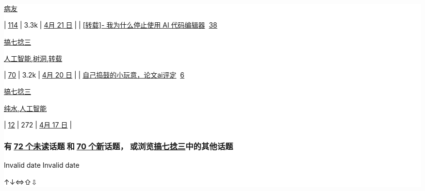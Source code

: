 [病友](/tag/病友)



 | [114](/t/topic/465488/1) | 3.3k | [4月 21 日](/t/topic/465488/115) |
| [\[转载\]- 我为什么停止使用 AI 代码编辑器](/t/topic/533697/40)  [38](/t/topic/533697/40 "您在此话题中有 38 个未读帖子")

[搞七捻三](/c/gossip/11)

[人工智能](/tag/人工智能),[树洞](/tag/树洞),[转载](/tag/转载)



 | [70](/t/topic/533697/1) | 3.2k | [4月 20 日](/t/topic/533697/77) |
| [自己捣鼓的小玩意，论文ai评定](/t/topic/566230/8)  [6](/t/topic/566230/8 "您在此话题中有 6 个未读帖子")

[搞七捻三](/c/gossip/11)

[纯水](/tag/纯水),[人工智能](/tag/人工智能)



 | [12](/t/topic/566230/1) | 272 | [4月 17 日](/t/topic/566230/13) |

### 有 [72 个未读](/unread)话题 和 [70 个新](/new)话题， 或浏览[搞七捻三](/c/gossip/11)中的其他话题

Invalid date Invalid date

↑↓⇔⇧⇩